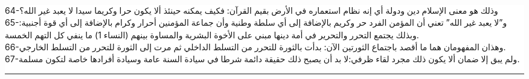 64-وذلك هو معنى الإسلام دين ودولة أي إنه نظام استعماره في الأرض بقيم القرآن: فكيف يمكنه حينئذ ألا يكون حرا وكريما سيدا لا يعبد غير الله؟  
65-و”لا يعبد غير الله” تعني أن المؤمن الفرد حر وكريم بالإضافة إلى أي سلطة وطنية وأن جماعة المؤمنين أحرار وكرام بالإضافة إلى أي قوة أجنبية: وبذلك يجتمع التحرر والتحرير في أمة دينها مبني على الأخوة البشرية والمساوة بينهم (النساء 1) ما ينفي كل التهم الخمسة.  
66-وهذان المفهومان هما ما أقصد باجتماع الثورتين الآن: بدأت بالثورة للتحرر من التسلط الداخلي ثم مرت إلى الثورة للتحرر من التسلط الخارجي.  
67-ولم يبق إلا ضمان ألا يكون ذلك مجرد لقاء ظرفي:لا بد أن يصبح ذلك حقيقة دائمة شرطا في سيادة السنة عامة وسيادة أفرادها خاصة لتكون مسلمة.

---

###